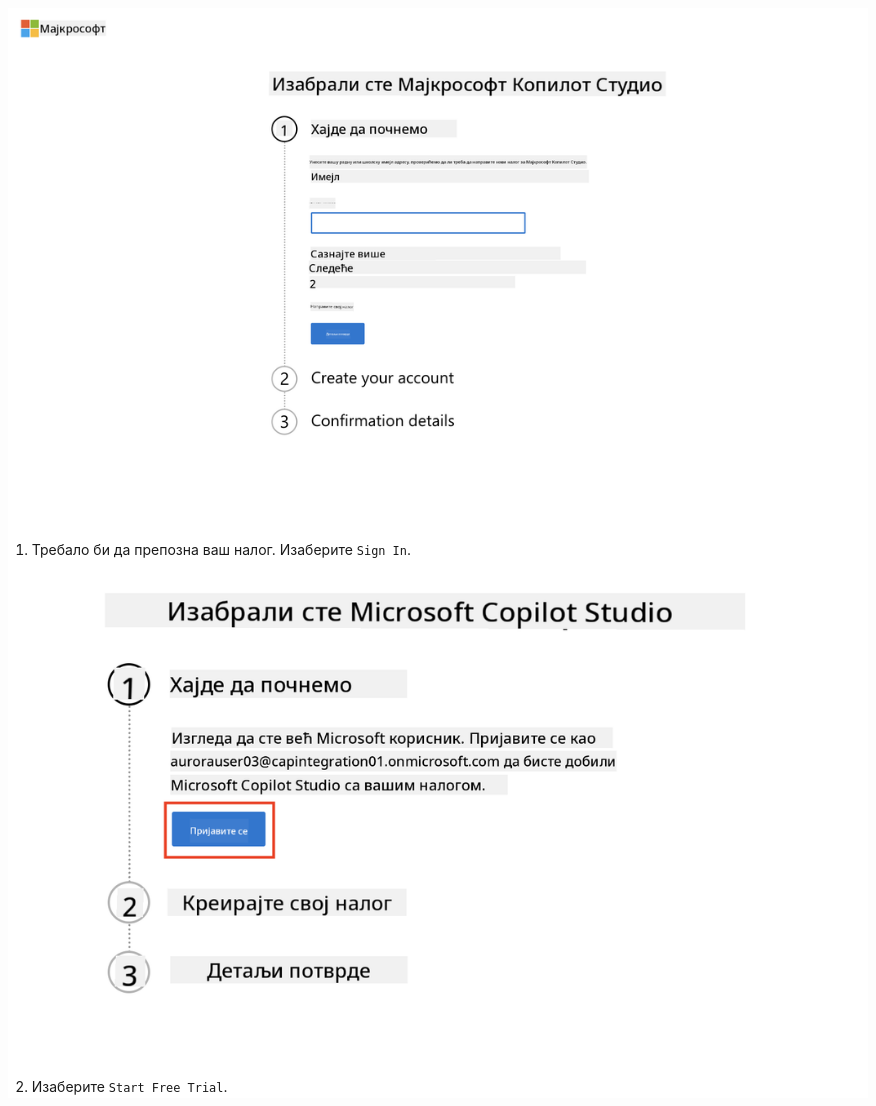 ![Microsoft 365 Signup](../../../../../translated_images/mcs-trial-screen.bc9d7566637fa38274735f903d9c71bf437994568e08e3a1eada35b0b8c1fb04.sr.png)  
1. Требало би да препозна ваш налог. Изаберите `Sign In`.  
![Microsoft 365 Signup](../../../../../translated_images/mcs-trial-signin.fe3992c64f2fbdf891ac3377acfa07b4af40cfe90cb19f8ee36b5f2db8fc15e5.sr.png)  
1. Изаберите `Start Free Trial`.  